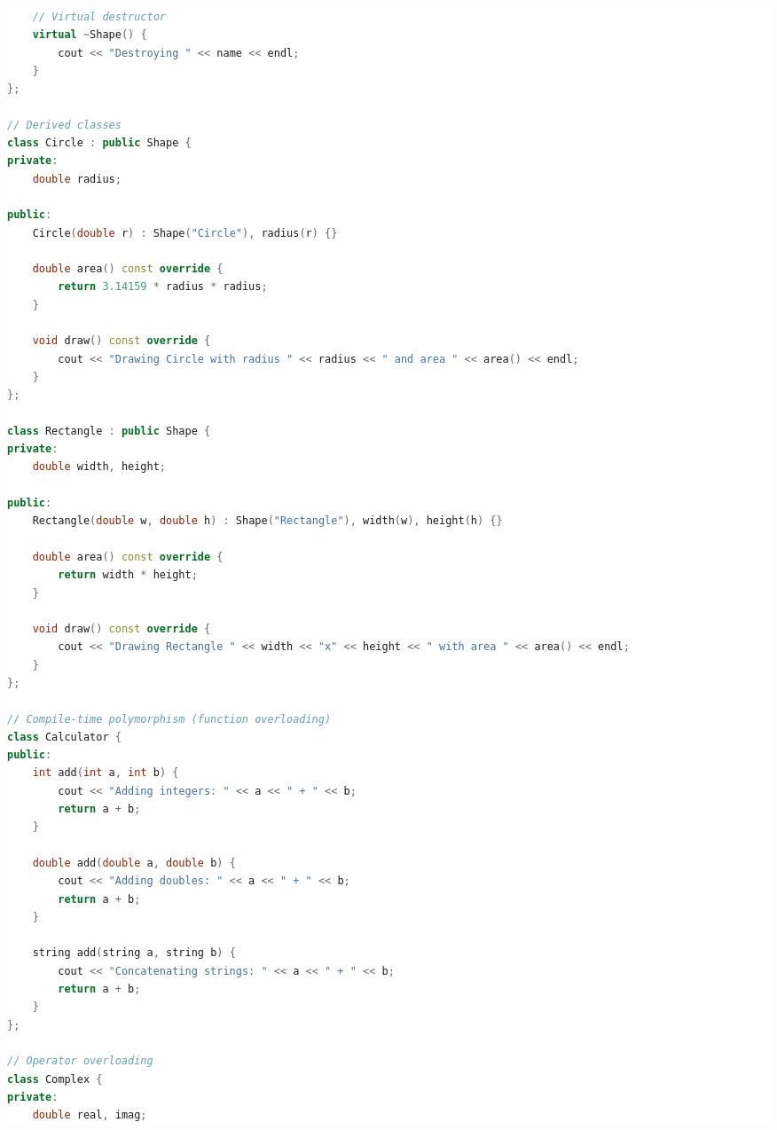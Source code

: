 ```cpp
    // Virtual destructor
    virtual ~Shape() {
        cout << "Destroying " << name << endl;
    }
};

// Derived classes
class Circle : public Shape {
private:
    double radius;

public:
    Circle(double r) : Shape("Circle"), radius(r) {}
    
    double area() const override {
        return 3.14159 * radius * radius;
    }
    
    void draw() const override {
        cout << "Drawing Circle with radius " << radius << " and area " << area() << endl;
    }
};

class Rectangle : public Shape {
private:
    double width, height;

public:
    Rectangle(double w, double h) : Shape("Rectangle"), width(w), height(h) {}
    
    double area() const override {
        return width * height;
    }
    
    void draw() const override {
        cout << "Drawing Rectangle " << width << "x" << height << " with area " << area() << endl;
    }
};

// Compile-time polymorphism (function overloading)
class Calculator {
public:
    int add(int a, int b) {
        cout << "Adding integers: " << a << " + " << b;
        return a + b;
    }
    
    double add(double a, double b) {
        cout << "Adding doubles: " << a << " + " << b;
        return a + b;
    }
    
    string add(string a, string b) {
        cout << "Concatenating strings: " << a << " + " << b;
        return a + b;
    }
};

// Operator overloading
class Complex {
private:
    double real, imag;

```